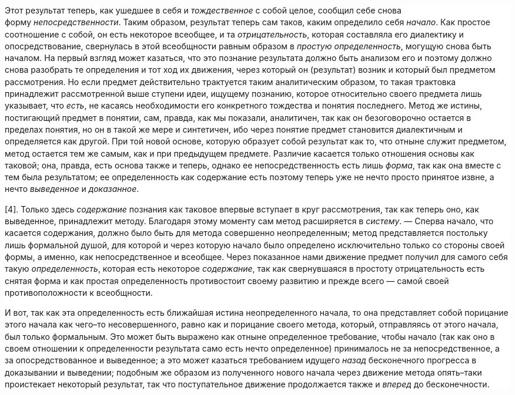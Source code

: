 Этот результат теперь, как ушедшее в себя и _тождественное_ с собой целое, сообщил себе снова форму _непосредственности_. Таким образом, результат теперь сам таков, каким определило себя _начало_. Как простое соотношение с собой, он есть некоторое всеобщее, и та _отрицательность_, которая составляла его диалектику и опосредствование, свернулась в этой всеобщности равным образом в _простую определенность_, могущую снова быть началом. На первый взгляд может казаться, что это познание результата должно быть анализом его и поэтому должно снова разобрать те определения и тот ход их движения, через который он (результат) возник и который был предметом рассмотрения. Но если предмет действительно трактуется таким аналитическим образом, то такая трактовка принадлежит рассмотренной выше ступени идеи, ищущему познанию, которое относительно своего предмета лишь указывает, что _есть_, не касаясь необходимости его конкретного тождества и понятия последнего. Метод же истины, постигающий предмет в понятии, сам, правда, как мы показали, аналитичен, так как он безоговорочно остается в пределах понятия, но он в такой же мере и синтетичен, ибо через понятие предмет становится диалектичным и определяется как другой. При той новой основе, которую образует собой результат как то, что отныне служит предметом, метод остается тем же самым, как и при предыдущем предмете. Различие касается только отношения основы как таковой; она, правда, есть основа также и теперь, однако ее непосредственность есть лишь _форма_, так как она вместе с тем была результатом; ее определенность как содержание есть поэтому теперь уже не нечто просто принятое извне, а нечто _выведенное_ и _доказанное_.

[4]. Только здесь _содержание_ познания как таковое впервые вступает в круг рассмотрения, так как теперь оно, как выведенное, принадлежит методу. Благодаря этому моменту сам метод расширяется в _систему_. — Сперва начало, что касается содержания, должно было быть для метода совершенно неопределенным; метод представляется постольку лишь формальной душой, для которой и через которую начало было определено исключительно только со стороны своей формы, а именно, как непосредственное и всеобщее. Через показанное нами движение предмет получил для самого себя такую _определенность_, которая есть некоторое _содержание_, так как свернувшаяся в простоту отрицательность есть снятая форма и как простая определенность противостоит своему развитию и прежде всего — самой своей противоположности к всеобщности.

И вот, так как эта определенность есть ближайшая истина неопределенного начала, то она представляет собой порицание этого начала как чего–то несовершенного, равно как и порицание своего метода, который, отправляясь от этого начала, был только формальным. Это может быть выражено как отныне определенное требование, чтобы начало (так как оно в своем отношении к определенности результата само есть нечто определенное) принималось не за непосредственное, а за опосредствованное и выведенное; а это может казаться требованием идущего _назад_ бесконечного прогресса в доказывании и выведении; подобным же образом из полученного нового начала через движение метода опять–таки проистекает некоторый результат, так что поступательное движение продолжается также и _вперед_ до бесконечности.
